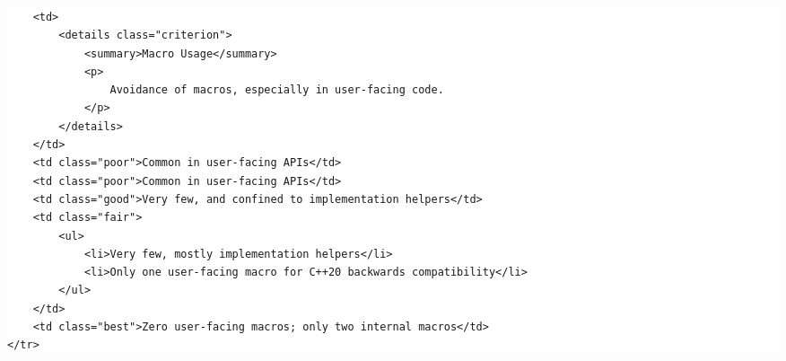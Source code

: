         <td>
            <details class="criterion">
                <summary>Macro Usage</summary>
                <p>
                    Avoidance of macros, especially in user-facing code.
                </p>
            </details>
        </td>
        <td class="poor">Common in user-facing APIs</td>
        <td class="poor">Common in user-facing APIs</td>
        <td class="good">Very few, and confined to implementation helpers</td>
        <td class="fair">
            <ul>
                <li>Very few, mostly implementation helpers</li>
                <li>Only one user-facing macro for C++20 backwards compatibility</li>
            </ul>
        </td>
        <td class="best">Zero user-facing macros; only two internal macros</td>
    </tr>
</table>
